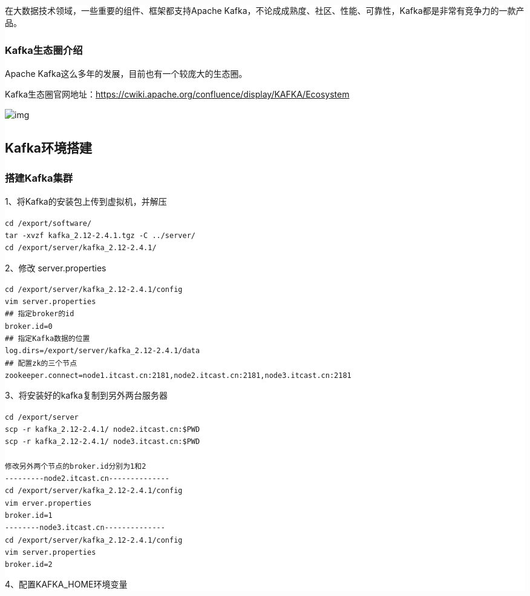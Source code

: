 在大数据技术领域，一些重要的组件、框架都支持Apache Kafka，不论成成熟度、社区、性能、可靠性，Kafka都是非常有竞争力的一款产品。

### Kafka生态圈介绍

Apache Kafka这么多年的发展，目前也有一个较庞大的生态圈。

Kafka生态圈官网地址：https://cwiki.apache.org/confluence/display/KAFKA/Ecosystem

![img](https://image.hyly.net/i/2025/09/24/d17cf6d0154024c1bd19d9ac6ae4e990-0.webp)

## Kafka环境搭建

### 搭建Kafka集群

1、将Kafka的安装包上传到虚拟机，并解压

```
cd /export/software/
tar -xvzf kafka_2.12-2.4.1.tgz -C ../server/
cd /export/server/kafka_2.12-2.4.1/
```

2、修改 server.properties

```
cd /export/server/kafka_2.12-2.4.1/config
vim server.properties
## 指定broker的id
broker.id=0
## 指定Kafka数据的位置
log.dirs=/export/server/kafka_2.12-2.4.1/data
## 配置zk的三个节点
zookeeper.connect=node1.itcast.cn:2181,node2.itcast.cn:2181,node3.itcast.cn:2181
```

3、将安装好的kafka复制到另外两台服务器

```
cd /export/server
scp -r kafka_2.12-2.4.1/ node2.itcast.cn:$PWD
scp -r kafka_2.12-2.4.1/ node3.itcast.cn:$PWD

修改另外两个节点的broker.id分别为1和2
---------node2.itcast.cn--------------
cd /export/server/kafka_2.12-2.4.1/config
vim erver.properties
broker.id=1
--------node3.itcast.cn--------------
cd /export/server/kafka_2.12-2.4.1/config
vim server.properties
broker.id=2
```

4、配置KAFKA_HOME环境变量
